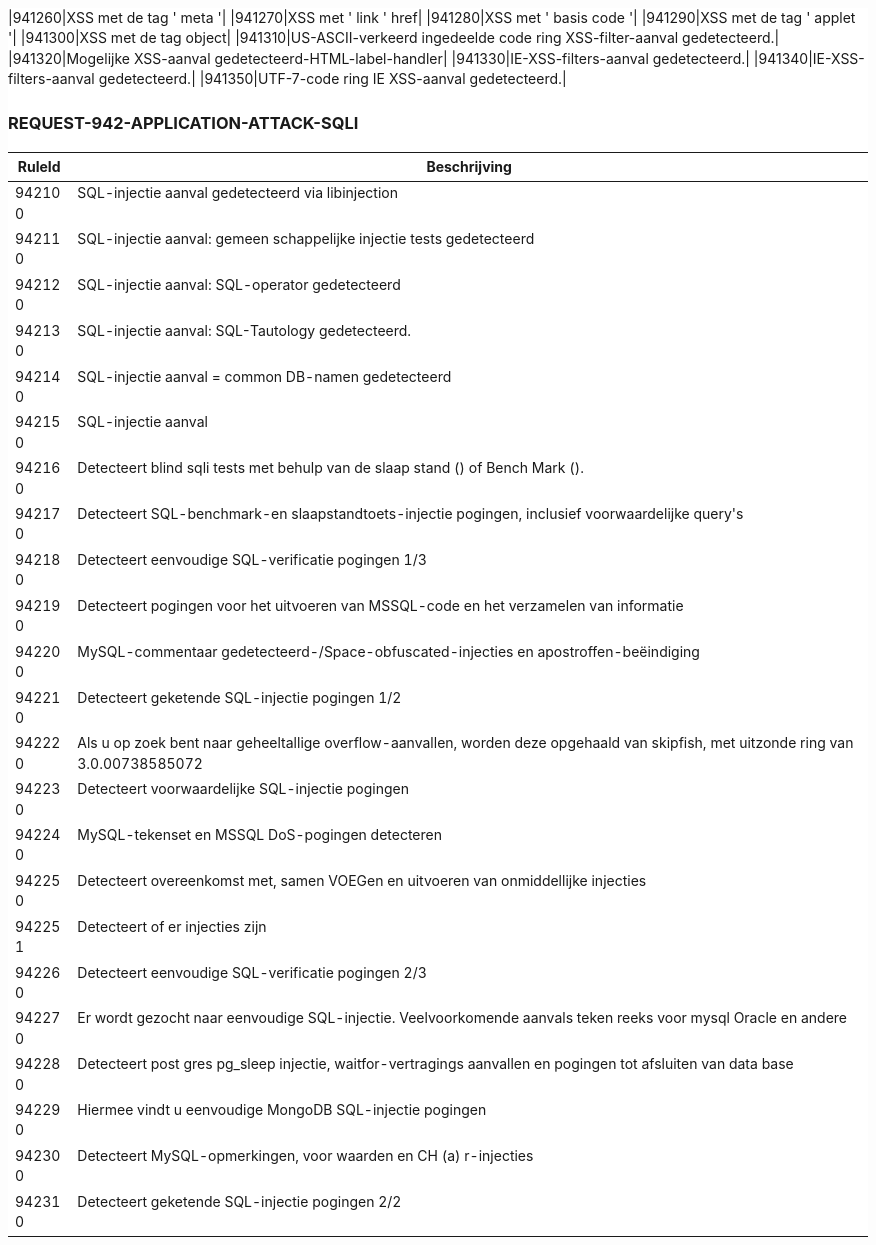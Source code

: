 |941260|XSS met de tag ' meta '|
|941270|XSS met ' link ' href|
|941280|XSS met ' basis code '|
|941290|XSS met de tag ' applet '|
|941300|XSS met de tag object|
|941310|US-ASCII-verkeerd ingedeelde code ring XSS-filter-aanval gedetecteerd.|
|941320|Mogelijke XSS-aanval gedetecteerd-HTML-label-handler|
|941330|IE-XSS-filters-aanval gedetecteerd.|
|941340|IE-XSS-filters-aanval gedetecteerd.|
|941350|UTF-7-code ring IE XSS-aanval gedetecteerd.|


### <a name="p-x-ms-format-detectionnonerequest-942-application-attack-sqlip"></a><a name="crs942-31"></a> <p x-ms-format-detection="none">REQUEST-942-APPLICATION-ATTACK-SQLI</p>

|RuleId|Beschrijving|
|---|---|
|942100|SQL-injectie aanval gedetecteerd via libinjection|
|942110|SQL-injectie aanval: gemeen schappelijke injectie tests gedetecteerd|
|942120|SQL-injectie aanval: SQL-operator gedetecteerd|
|942130|SQL-injectie aanval: SQL-Tautology gedetecteerd.|
|942140|SQL-injectie aanval = common DB-namen gedetecteerd|
|942150|SQL-injectie aanval|
|942160|Detecteert blind sqli tests met behulp van de slaap stand () of Bench Mark ().|
|942170|Detecteert SQL-benchmark-en slaapstandtoets-injectie pogingen, inclusief voorwaardelijke query's|
|942180|Detecteert eenvoudige SQL-verificatie pogingen 1/3|
|942190|Detecteert pogingen voor het uitvoeren van MSSQL-code en het verzamelen van informatie|
|942200|MySQL-commentaar gedetecteerd-/Space-obfuscated-injecties en apostroffen-beëindiging|
|942210|Detecteert geketende SQL-injectie pogingen 1/2|
|942220|Als u op zoek bent naar geheeltallige overflow-aanvallen, worden deze opgehaald van skipfish, met uitzonde ring van 3.0.00738585072|
|942230|Detecteert voorwaardelijke SQL-injectie pogingen|
|942240|MySQL-tekenset en MSSQL DoS-pogingen detecteren|
|942250|Detecteert overeenkomst met, samen VOEGen en uitvoeren van onmiddellijke injecties|
|942251|Detecteert of er injecties zijn|
|942260|Detecteert eenvoudige SQL-verificatie pogingen 2/3|
|942270|Er wordt gezocht naar eenvoudige SQL-injectie. Veelvoorkomende aanvals teken reeks voor mysql Oracle en andere|
|942280|Detecteert post gres pg_sleep injectie, waitfor-vertragings aanvallen en pogingen tot afsluiten van data base|
|942290|Hiermee vindt u eenvoudige MongoDB SQL-injectie pogingen|
|942300|Detecteert MySQL-opmerkingen, voor waarden en CH (a) r-injecties|
|942310|Detecteert geketende SQL-injectie pogingen 2/2|